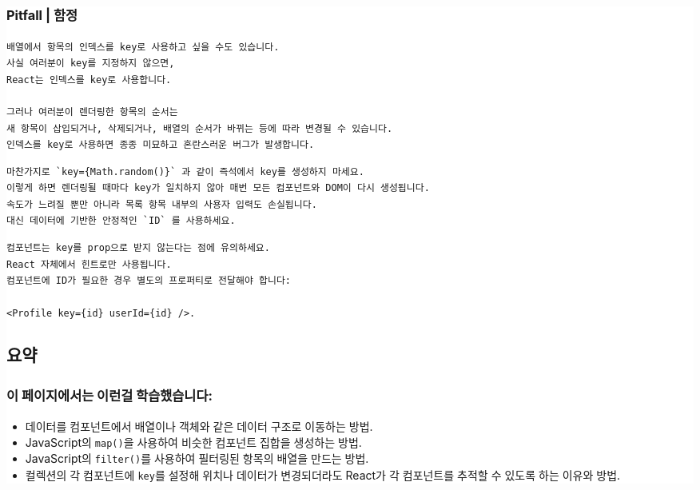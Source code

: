 ### Pitfall | 함정

```
배열에서 항목의 인덱스를 key로 사용하고 싶을 수도 있습니다.
사실 여러분이 key를 지정하지 않으면,
React는 인덱스를 key로 사용합니다.

그러나 여러분이 렌더링한 항목의 순서는
새 항목이 삽입되거나, 삭제되거나, 배열의 순서가 바뀌는 등에 따라 변경될 수 있습니다.
인덱스를 key로 사용하면 종종 미묘하고 혼란스러운 버그가 발생합니다.
```

```
마찬가지로 `key={Math.random()}` 과 같이 즉석에서 key를 생성하지 마세요.
이렇게 하면 렌더링될 때마다 key가 일치하지 않아 매번 모든 컴포넌트와 DOM이 다시 생성됩니다.
속도가 느려질 뿐만 아니라 목록 항목 내부의 사용자 입력도 손실됩니다.
대신 데이터에 기반한 안정적인 `ID` 를 사용하세요.
```

```
컴포넌트는 key를 prop으로 받지 않는다는 점에 유의하세요.
React 자체에서 힌트로만 사용됩니다.
컴포넌트에 ID가 필요한 경우 별도의 프로퍼티로 전달해야 합니다:

<Profile key={id} userId={id} />.

```

## 요약

### 이 페이지에서는 이런걸 학습했습니다:

- 데이터를 컴포넌트에서 배열이나 객체와 같은 데이터 구조로 이동하는 방법.
- JavaScript의 `map()`을 사용하여 비슷한 컴포넌트 집합을 생성하는 방법.
- JavaScript의 `filter()`를 사용하여 필터링된 항목의 배열을 만드는 방법.
- 컬렉션의 각 컴포넌트에 `key`를 설정해 위치나 데이터가 변경되더라도 React가 각 컴포넌트를 추적할 수 있도록 하는 이유와 방법.
